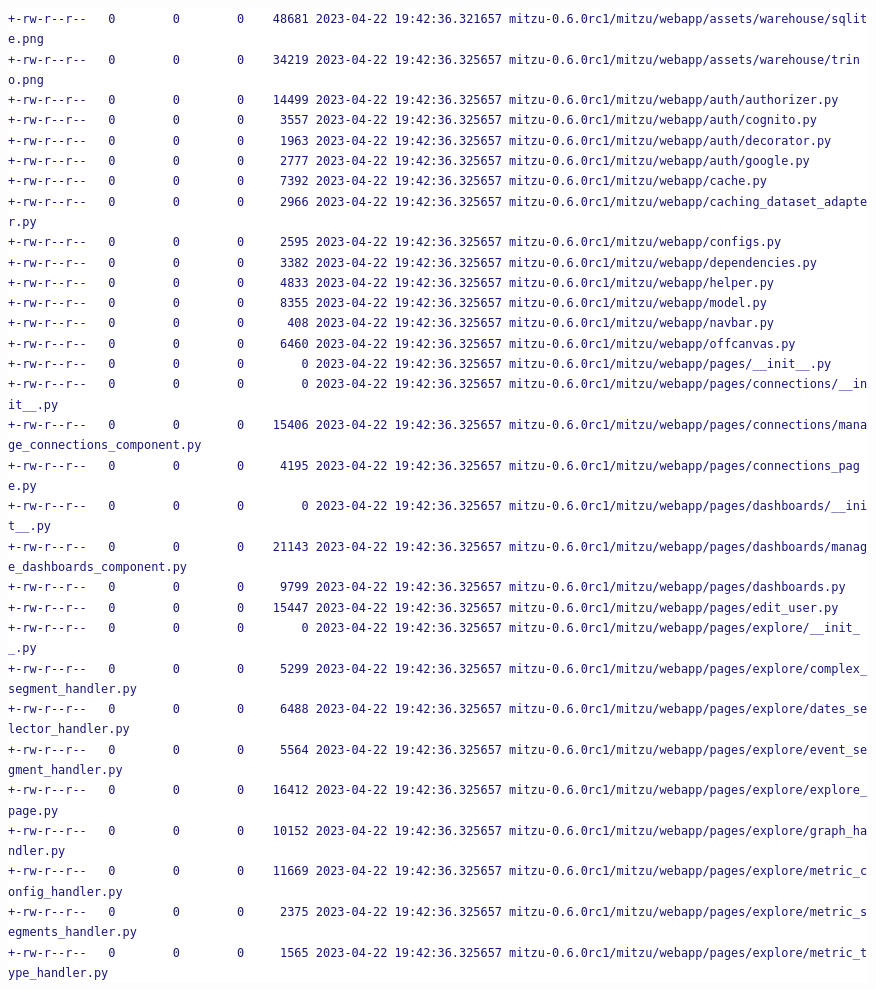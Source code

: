 ```diff
+-rw-r--r--   0        0        0    48681 2023-04-22 19:42:36.321657 mitzu-0.6.0rc1/mitzu/webapp/assets/warehouse/sqlite.png
+-rw-r--r--   0        0        0    34219 2023-04-22 19:42:36.325657 mitzu-0.6.0rc1/mitzu/webapp/assets/warehouse/trino.png
+-rw-r--r--   0        0        0    14499 2023-04-22 19:42:36.325657 mitzu-0.6.0rc1/mitzu/webapp/auth/authorizer.py
+-rw-r--r--   0        0        0     3557 2023-04-22 19:42:36.325657 mitzu-0.6.0rc1/mitzu/webapp/auth/cognito.py
+-rw-r--r--   0        0        0     1963 2023-04-22 19:42:36.325657 mitzu-0.6.0rc1/mitzu/webapp/auth/decorator.py
+-rw-r--r--   0        0        0     2777 2023-04-22 19:42:36.325657 mitzu-0.6.0rc1/mitzu/webapp/auth/google.py
+-rw-r--r--   0        0        0     7392 2023-04-22 19:42:36.325657 mitzu-0.6.0rc1/mitzu/webapp/cache.py
+-rw-r--r--   0        0        0     2966 2023-04-22 19:42:36.325657 mitzu-0.6.0rc1/mitzu/webapp/caching_dataset_adapter.py
+-rw-r--r--   0        0        0     2595 2023-04-22 19:42:36.325657 mitzu-0.6.0rc1/mitzu/webapp/configs.py
+-rw-r--r--   0        0        0     3382 2023-04-22 19:42:36.325657 mitzu-0.6.0rc1/mitzu/webapp/dependencies.py
+-rw-r--r--   0        0        0     4833 2023-04-22 19:42:36.325657 mitzu-0.6.0rc1/mitzu/webapp/helper.py
+-rw-r--r--   0        0        0     8355 2023-04-22 19:42:36.325657 mitzu-0.6.0rc1/mitzu/webapp/model.py
+-rw-r--r--   0        0        0      408 2023-04-22 19:42:36.325657 mitzu-0.6.0rc1/mitzu/webapp/navbar.py
+-rw-r--r--   0        0        0     6460 2023-04-22 19:42:36.325657 mitzu-0.6.0rc1/mitzu/webapp/offcanvas.py
+-rw-r--r--   0        0        0        0 2023-04-22 19:42:36.325657 mitzu-0.6.0rc1/mitzu/webapp/pages/__init__.py
+-rw-r--r--   0        0        0        0 2023-04-22 19:42:36.325657 mitzu-0.6.0rc1/mitzu/webapp/pages/connections/__init__.py
+-rw-r--r--   0        0        0    15406 2023-04-22 19:42:36.325657 mitzu-0.6.0rc1/mitzu/webapp/pages/connections/manage_connections_component.py
+-rw-r--r--   0        0        0     4195 2023-04-22 19:42:36.325657 mitzu-0.6.0rc1/mitzu/webapp/pages/connections_page.py
+-rw-r--r--   0        0        0        0 2023-04-22 19:42:36.325657 mitzu-0.6.0rc1/mitzu/webapp/pages/dashboards/__init__.py
+-rw-r--r--   0        0        0    21143 2023-04-22 19:42:36.325657 mitzu-0.6.0rc1/mitzu/webapp/pages/dashboards/manage_dashboards_component.py
+-rw-r--r--   0        0        0     9799 2023-04-22 19:42:36.325657 mitzu-0.6.0rc1/mitzu/webapp/pages/dashboards.py
+-rw-r--r--   0        0        0    15447 2023-04-22 19:42:36.325657 mitzu-0.6.0rc1/mitzu/webapp/pages/edit_user.py
+-rw-r--r--   0        0        0        0 2023-04-22 19:42:36.325657 mitzu-0.6.0rc1/mitzu/webapp/pages/explore/__init__.py
+-rw-r--r--   0        0        0     5299 2023-04-22 19:42:36.325657 mitzu-0.6.0rc1/mitzu/webapp/pages/explore/complex_segment_handler.py
+-rw-r--r--   0        0        0     6488 2023-04-22 19:42:36.325657 mitzu-0.6.0rc1/mitzu/webapp/pages/explore/dates_selector_handler.py
+-rw-r--r--   0        0        0     5564 2023-04-22 19:42:36.325657 mitzu-0.6.0rc1/mitzu/webapp/pages/explore/event_segment_handler.py
+-rw-r--r--   0        0        0    16412 2023-04-22 19:42:36.325657 mitzu-0.6.0rc1/mitzu/webapp/pages/explore/explore_page.py
+-rw-r--r--   0        0        0    10152 2023-04-22 19:42:36.325657 mitzu-0.6.0rc1/mitzu/webapp/pages/explore/graph_handler.py
+-rw-r--r--   0        0        0    11669 2023-04-22 19:42:36.325657 mitzu-0.6.0rc1/mitzu/webapp/pages/explore/metric_config_handler.py
+-rw-r--r--   0        0        0     2375 2023-04-22 19:42:36.325657 mitzu-0.6.0rc1/mitzu/webapp/pages/explore/metric_segments_handler.py
+-rw-r--r--   0        0        0     1565 2023-04-22 19:42:36.325657 mitzu-0.6.0rc1/mitzu/webapp/pages/explore/metric_type_handler.py
```